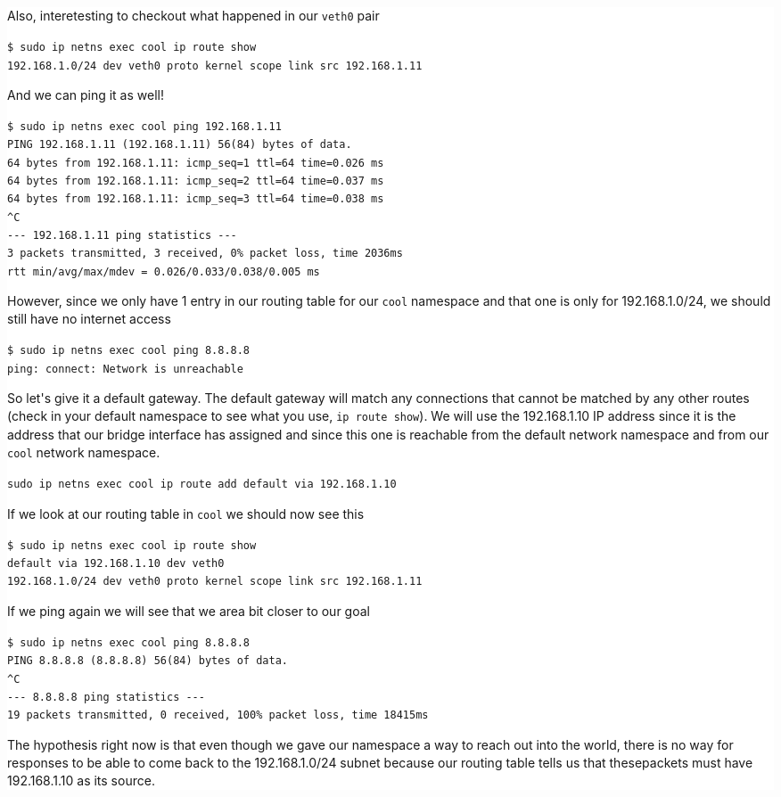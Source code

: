 Also, interetesting to checkout what happened in our `veth0` pair
```
$ sudo ip netns exec cool ip route show
192.168.1.0/24 dev veth0 proto kernel scope link src 192.168.1.11
```

And we can ping it as well!
```
$ sudo ip netns exec cool ping 192.168.1.11
PING 192.168.1.11 (192.168.1.11) 56(84) bytes of data.
64 bytes from 192.168.1.11: icmp_seq=1 ttl=64 time=0.026 ms
64 bytes from 192.168.1.11: icmp_seq=2 ttl=64 time=0.037 ms
64 bytes from 192.168.1.11: icmp_seq=3 ttl=64 time=0.038 ms
^C
--- 192.168.1.11 ping statistics ---
3 packets transmitted, 3 received, 0% packet loss, time 2036ms
rtt min/avg/max/mdev = 0.026/0.033/0.038/0.005 ms
```

However, since we only have 1 entry in our routing table for our `cool`
namespace and that one is only for 192.168.1.0/24, we should still have no
internet access
```
$ sudo ip netns exec cool ping 8.8.8.8
ping: connect: Network is unreachable
```

So let's give it a default gateway.
The default gateway will match any connections that cannot be matched by any
other routes (check in your default namespace to see what you use, `ip route show`).
We will use the 192.168.1.10 IP address since it is the address that our bridge
interface has assigned and since this one is reachable from the default network
namespace and from our `cool` network namespace.
```
sudo ip netns exec cool ip route add default via 192.168.1.10
```

If we look at our routing table in `cool` we should now see this
```
$ sudo ip netns exec cool ip route show
default via 192.168.1.10 dev veth0
192.168.1.0/24 dev veth0 proto kernel scope link src 192.168.1.11
```

If we ping again we will see that we area bit closer to our goal
```
$ sudo ip netns exec cool ping 8.8.8.8
PING 8.8.8.8 (8.8.8.8) 56(84) bytes of data.
^C
--- 8.8.8.8 ping statistics ---
19 packets transmitted, 0 received, 100% packet loss, time 18415ms
```

The hypothesis right now is that even though we gave our namespace a way to
reach out into the world, there is no way for responses to be able to come back
to the 192.168.1.0/24 subnet because our routing table tells us that
thesepackets must have 192.168.1.10 as its source.
